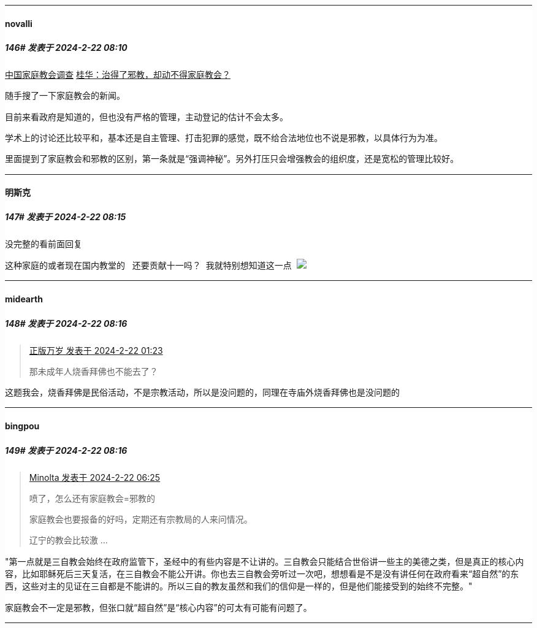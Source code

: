 *****

####  novalli  
##### 146#       发表于 2024-2-22 08:10

[中国家庭教会调查](https://phtv.ifeng.com/program/shnjd/detail_2010_07/16/1783447_0.shtml)
[桂华：治得了邪教，却动不得家庭教会？](https://www.guancha.cn/GuiHua/2015_05_14_319467.shtml)

随手搜了一下家庭教会的新闻。

目前来看政府是知道的，但也没有严格的管理，主动登记的估计不会太多。

学术上的讨论还比较平和，基本还是自主管理、打击犯罪的感觉，既不给合法地位也不说是邪教，以具体行为为准。

里面提到了家庭教会和邪教的区别，第一条就是“强调神秘”。另外打压只会增强教会的组织度，还是宽松的管理比较好。

*****

####  明斯克  
##### 147#       发表于 2024-2-22 08:15

没完整的看前面回复

这种家庭的或者现在国内教堂的   还要贡献十一吗？  我就特别想知道这一点  <img src="https://static.saraba1st.com/image/smiley/face2017/056.gif" referrerpolicy="no-referrer">

*****

####  midearth  
##### 148#       发表于 2024-2-22 08:16

<blockquote><a href="httphttps://bbs.saraba1st.com/2b/forum.php?mod=redirect&amp;goto=findpost&amp;pid=64026648&amp;ptid=2172673" target="_blank">正版万岁 发表于 2024-2-22 01:23</a>

那未成年人烧香拜佛也不能去了？</blockquote>
这题我会，烧香拜佛是民俗活动，不是宗教活动，所以是没问题的，同理在寺庙外烧香拜佛也是没问题的


*****

####  bingpou  
##### 149#       发表于 2024-2-22 08:16

<blockquote><a href="httphttps://bbs.saraba1st.com/2b/forum.php?mod=redirect&amp;goto=findpost&amp;pid=64027022&amp;ptid=2172673" target="_blank">Minolta 发表于 2024-2-22 06:25</a>

喷了，怎么还有家庭教会=邪教的

家庭教会也要报备的好吗，定期还有宗教局的人来问情况。

辽宁的教会比较激 ...</blockquote>
"第一点就是三自教会始终在政府监管下，圣经中的有些内容是不让讲的。三自教会只能结合世俗讲一些主的美德之类，但是真正的核心内容，比如耶稣死后三天复活，在三自教会不能公开讲。你也去三自教会旁听过一次吧，想想看是不是没有讲任何在政府看来“超自然”的东西，这些对主的见证在三自都是不能讲的。所以三自的教友虽然和我们的信仰是一样的，但是他们能接受到的始终不完整。"

家庭教会不一定是邪教，但张口就“超自然”是“核心内容”的可太有可能有问题了。


*****

